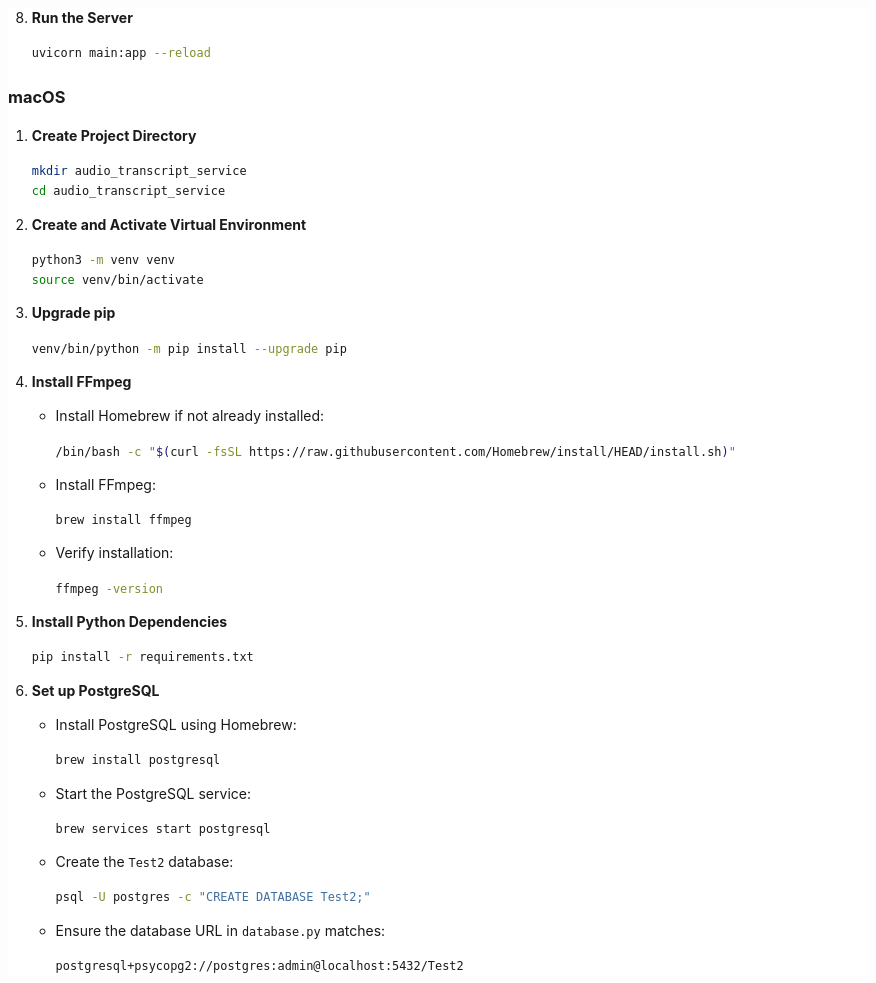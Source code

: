 8. **Run the Server**
   ```sh
   uvicorn main:app --reload
   ```

### macOS

1. **Create Project Directory**
   ```sh
   mkdir audio_transcript_service
   cd audio_transcript_service
   ```

2. **Create and Activate Virtual Environment**
   ```sh
   python3 -m venv venv
   source venv/bin/activate
   ```

3. **Upgrade pip**
   ```sh
   venv/bin/python -m pip install --upgrade pip
   ```

4. **Install FFmpeg**
   - Install Homebrew if not already installed:
     ```sh
     /bin/bash -c "$(curl -fsSL https://raw.githubusercontent.com/Homebrew/install/HEAD/install.sh)"
     ```
   - Install FFmpeg:
     ```sh
     brew install ffmpeg
     ```
   - Verify installation:
     ```sh
     ffmpeg -version
     ```

5. **Install Python Dependencies**
   ```sh
   pip install -r requirements.txt
   ```

6. **Set up PostgreSQL**
   - Install PostgreSQL using Homebrew:
     ```sh
     brew install postgresql
     ```
   - Start the PostgreSQL service:
     ```sh
     brew services start postgresql
     ```
   - Create the `Test2` database:
     ```sh
     psql -U postgres -c "CREATE DATABASE Test2;"
     ```
   - Ensure the database URL in `database.py` matches:
     ```
     postgresql+psycopg2://postgres:admin@localhost:5432/Test2
     ```
